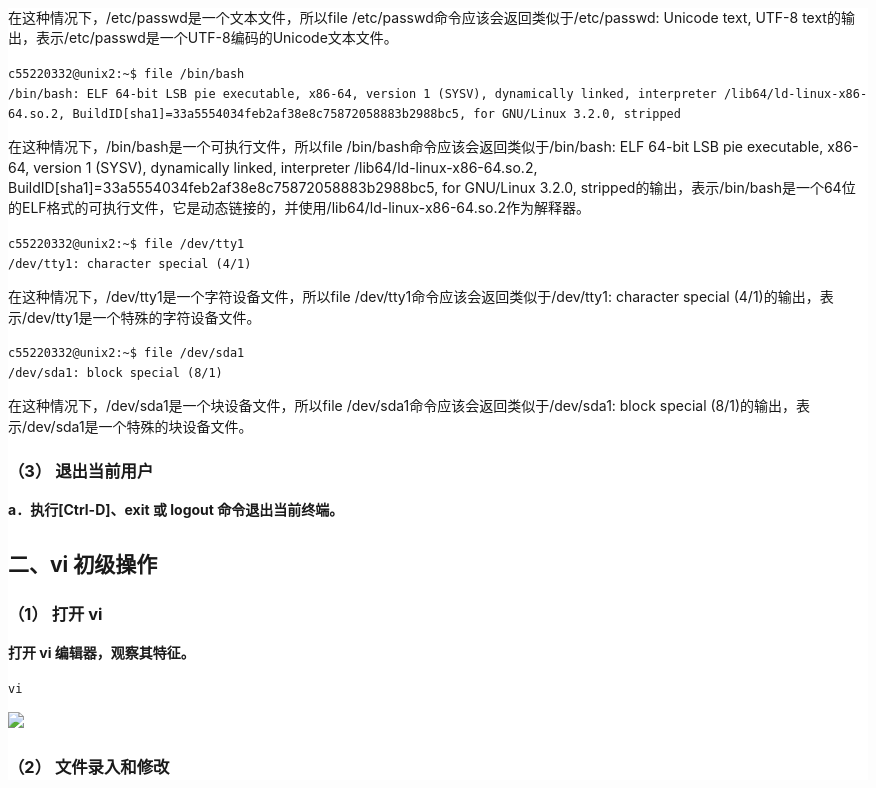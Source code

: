 在这种情况下，/etc/passwd是一个文本文件，所以file /etc/passwd命令应该会返回类似于/etc/passwd: Unicode text, UTF-8 text的输出，表示/etc/passwd是一个UTF-8编码的Unicode文本文件。



```
c55220332@unix2:~$ file /bin/bash
/bin/bash: ELF 64-bit LSB pie executable, x86-64, version 1 (SYSV), dynamically linked, interpreter /lib64/ld-linux-x86-64.so.2, BuildID[sha1]=33a5554034feb2af38e8c75872058883b2988bc5, for GNU/Linux 3.2.0, stripped
```

在这种情况下，/bin/bash是一个可执行文件，所以file /bin/bash命令应该会返回类似于/bin/bash: ELF 64-bit LSB pie executable, x86-64, version 1 (SYSV), dynamically linked, interpreter /lib64/ld-linux-x86-64.so.2, BuildID[sha1]=33a5554034feb2af38e8c75872058883b2988bc5, for GNU/Linux 3.2.0, stripped的输出，表示/bin/bash是一个64位的ELF格式的可执行文件，它是动态链接的，并使用/lib64/ld-linux-x86-64.so.2作为解释器。



```
c55220332@unix2:~$ file /dev/tty1
/dev/tty1: character special (4/1)
```

在这种情况下，/dev/tty1是一个字符设备文件，所以file /dev/tty1命令应该会返回类似于/dev/tty1: character special (4/1)的输出，表示/dev/tty1是一个特殊的字符设备文件。



```
c55220332@unix2:~$ file /dev/sda1
/dev/sda1: block special (8/1)
```

在这种情况下，/dev/sda1是一个块设备文件，所以file /dev/sda1命令应该会返回类似于/dev/sda1: block special (8/1)的输出，表示/dev/sda1是一个特殊的块设备文件。



### **（3） 退出当前用户**

**a．执行[Ctrl-D]、exit 或 logout 命令退出当前终端。**





## **二、vi 初级操作**

### **（1） 打开 vi**

**打开 vi 编辑器，观察其特征。**

```
vi
```

![](C:\Users\-COOH\AppData\Roaming\Typora\typora-user-images\vi.png)



### **（2） 文件录入和修改**
